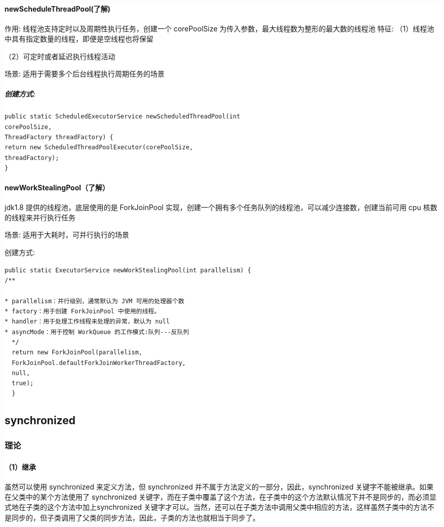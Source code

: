 #### newScheduleThreadPool(了解)

作用: 线程池支持定时以及周期性执行任务，创建一个 corePoolSize 为传入参数，最大线程数为整形的最大数的线程池
特征:
（1）线程池中具有指定数量的线程，即便是空线程也将保留 

（2）可定时或者延迟执行线程活动

场景: 适用于需要多个后台线程执行周期任务的场景

##### 创建方式:

```
public static ScheduledExecutorService newScheduledThreadPool(int
corePoolSize,
ThreadFactory threadFactory) {
return new ScheduledThreadPoolExecutor(corePoolSize,
threadFactory);
}
```

#### newWorkStealingPool（了解）

jdk1.8 提供的线程池，底层使用的是 ForkJoinPool 实现，创建一个拥有多个任务队列的线程池，可以减少连接数，创建当前可用 cpu 核数的线程来并行执行任务

场景: 适用于大耗时，可并行执行的场景

创建方式:

```
public static ExecutorService newWorkStealingPool(int parallelism) {
/**

* parallelism：并行级别，通常默认为 JVM 可用的处理器个数
* factory：用于创建 ForkJoinPool 中使用的线程。
* handler：用于处理工作线程未处理的异常，默认为 null
* asyncMode：用于控制 WorkQueue 的工作模式:队列---反队列
  */
  return new ForkJoinPool(parallelism,
  ForkJoinPool.defaultForkJoinWorkerThreadFactory,
  null,
  true);
  }
```

## synchronized 

### 理论

#### （1）继承

虽然可以使用 synchronized 来定义方法，但 synchronized 并不属于方法定义的一部分，因此，synchronized 关键字不能被继承。如果在父类中的某个方法使用了 synchronized 关键字，而在子类中覆盖了这个方法，在子类中的这个方法默认情况下并不是同步的，而必须显式地在子类的这个方法中加上synchronized 关键字才可以。当然，还可以在子类方法中调用父类中相应的方法，这样虽然子类中的方法不是同步的，但子类调用了父类的同步方法，因此，子类的方法也就相当于同步了。
